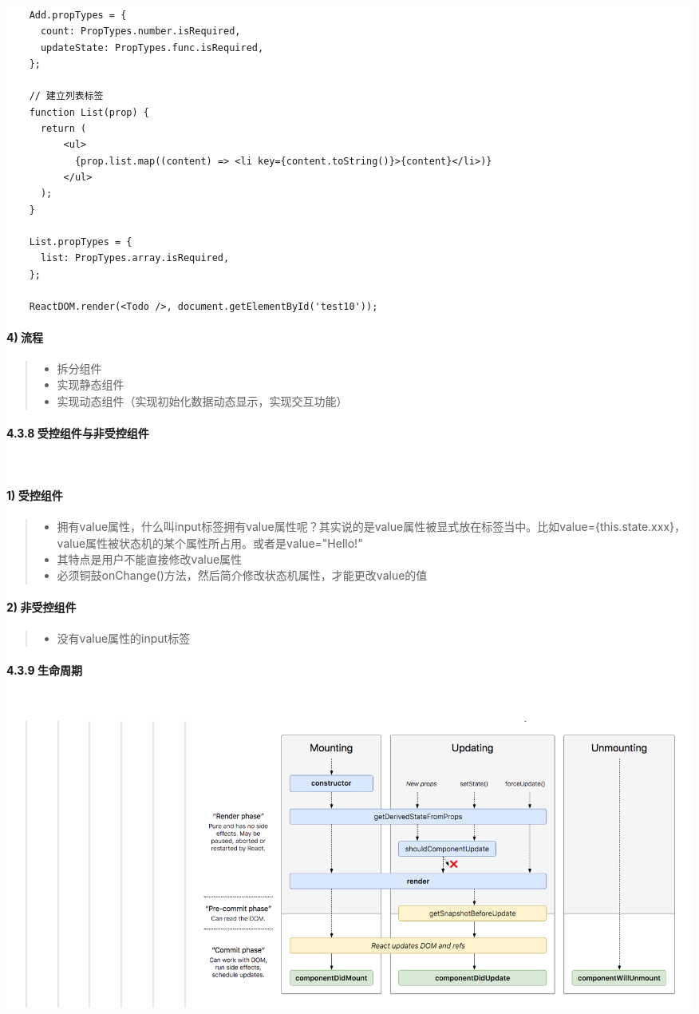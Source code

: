         Add.propTypes = {
          count: PropTypes.number.isRequired,
          updateState: PropTypes.func.isRequired,
        };

        // 建立列表标签
        function List(prop) {
          return (
              <ul>
                {prop.list.map((content) => <li key={content.toString()}>{content}</li>)}
              </ul>
          );
        }

        List.propTypes = {
          list: PropTypes.array.isRequired,
        };

        ReactDOM.render(<Todo />, document.getElementById('test10'));
#### 4) 流程
> - 拆分组件
> - 实现静态组件
> - 实现动态组件（实现初始化数据动态显示，实现交互功能）

        
<h4 id='4.3.8'>4.3.8 受控组件与非受控组件</h4>  
        
#### 1) 受控组件
> - 拥有value属性，什么叫input标签拥有value属性呢？其实说的是value属性被显式放在标签当中。比如value={this.state.xxx}，value属性被状态机的某个属性所占用。或者是value="Hello!"
> - 其特点是用户不能直接修改value属性
> - 必须铜鼓onChange()方法，然后简介修改状态机属性，才能更改value的值
#### 2) 非受控组件
> - 没有value属性的input标签

        
<h4 id='4.3.9'>4.3.9 生命周期</h4>  
        

    
>>>>>> ![图4-3 生命周期](https://github.com/hblvsjtu/React_Study/blob/master/picture/%E5%9B%BE4-3%20%E7%94%9F%E5%91%BD%E5%91%A8%E6%9C%9F.png?raw=true)
    
